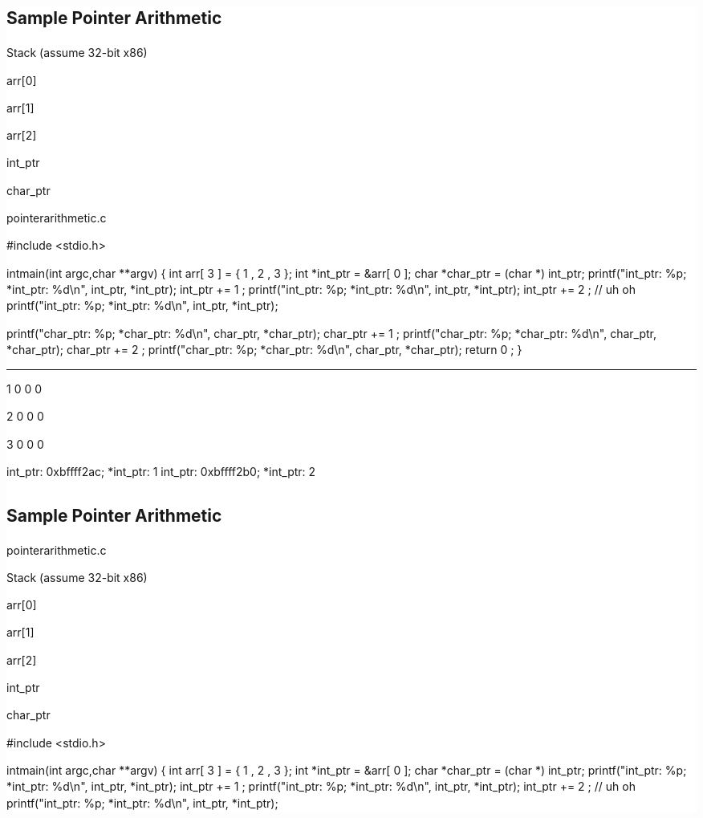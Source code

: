 ## Sample Pointer Arithmetic 

 Stack (assume 32-bit x86) 

arr[0] 

arr[1] 

arr[2] 

int_ptr 

char_ptr 

pointerarithmetic.c 

 #include <stdio.h> 

 intmain(int argc,char **argv) { int arr[ 3 ] = { 1 , 2 , 3 }; int *int_ptr = &arr[ 0 ]; char *char_ptr = (char *) int_ptr; printf("int_ptr: %p; *int_ptr: %d\n", int_ptr, *int_ptr); int_ptr += 1 ; printf("int_ptr: %p; *int_ptr: %d\n", int_ptr, *int_ptr); int_ptr += 2 ; // uh oh printf("int_ptr: %p; *int_ptr: %d\n", int_ptr, *int_ptr); 

 printf("char_ptr: %p; *char_ptr: %d\n", char_ptr, *char_ptr); char_ptr += 1 ; printf("char_ptr: %p; *char_ptr: %d\n", char_ptr, *char_ptr); char_ptr += 2 ; printf("char_ptr: %p; *char_ptr: %d\n", char_ptr, *char_ptr); return 0 ; } 

---

1 0 0 0 

2 0 0 0 

3 0 0 0 

 int_ptr: 0xbffff2ac; *int_ptr: 1 int_ptr: 0xbffff2b0; *int_ptr: 2 

## Sample Pointer Arithmetic 

pointerarithmetic.c 

 Stack (assume 32-bit x86) 

arr[0] 

arr[1] 

arr[2] 

int_ptr 

char_ptr 

 #include <stdio.h> 

 intmain(int argc,char **argv) { int arr[ 3 ] = { 1 , 2 , 3 }; int *int_ptr = &arr[ 0 ]; char *char_ptr = (char *) int_ptr; printf("int_ptr: %p; *int_ptr: %d\n", int_ptr, *int_ptr); int_ptr += 1 ; printf("int_ptr: %p; *int_ptr: %d\n", int_ptr, *int_ptr); int_ptr += 2 ; // uh oh printf("int_ptr: %p; *int_ptr: %d\n", int_ptr, *int_ptr); 
